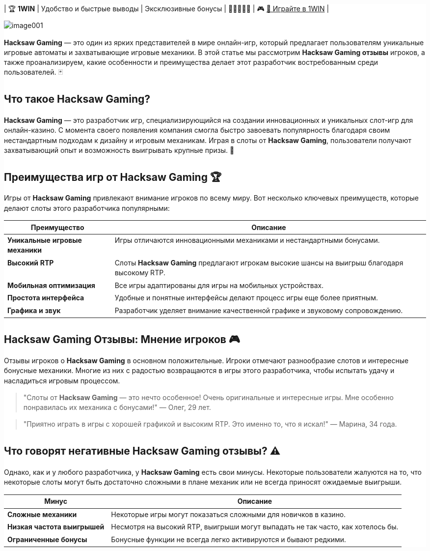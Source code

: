 | 🏆 **1WIN**             | Удобство и быстрые выводы   | Эксклюзивные бонусы       | 🌟🌟🌟🌟🌟                    | 🎮 [🎯 Играйте в 1WIN](https://brandplay.link/6F5VqbyZ)      |

![image001](https://github.com/user-attachments/assets/837ae802-fdbc-46c4-b9aa-4d72be7eaea7)

**Hacksaw Gaming** — это один из ярких представителей в мире онлайн-игр, который предлагает пользователям уникальные игровые автоматы и захватывающие игровые механики. В этой статье мы рассмотрим **Hacksaw Gaming отзывы** игроков, а также проанализируем, какие особенности и преимущества делает этот разработчик востребованным среди пользователей. 🃏

## Что такое Hacksaw Gaming?

**Hacksaw Gaming** — это разработчик игр, специализирующийся на создании инновационных и уникальных слот-игр для онлайн-казино. С момента своего появления компания смогла быстро завоевать популярность благодаря своим нестандартным подходам к дизайну и игровым механикам. Играя в слоты от **Hacksaw Gaming**, пользователи получают захватывающий опыт и возможность выигрывать крупные призы. 🎰

## Преимущества игр от Hacksaw Gaming 🏆

Игры от **Hacksaw Gaming** привлекают внимание игроков по всему миру. Вот несколько ключевых преимуществ, которые делают слоты этого разработчика популярными:

| Преимущество                     | Описание                                                           |
|-----------------------------------|--------------------------------------------------------------------|
| **Уникальные игровые механики**   | Игры отличаются инновационными механиками и нестандартными бонусами. |
| **Высокий RTP**                   | Слоты **Hacksaw Gaming** предлагают игрокам высокие шансы на выигрыш благодаря высокому RTP. |
| **Мобильная оптимизация**         | Все игры адаптированы для игры на мобильных устройствах.            |
| **Простота интерфейса**           | Удобные и понятные интерфейсы делают процесс игры еще более приятным. |
| **Графика и звук**                | Разработчик уделяет внимание качественной графике и звуковому сопровождению. |

## **Hacksaw Gaming** Отзывы: Мнение игроков 🎮

Отзывы игроков о **Hacksaw Gaming** в основном положительные. Игроки отмечают разнообразие слотов и интересные бонусные механики. Многие из них с радостью возвращаются в игры этого разработчика, чтобы испытать удачу и насладиться игровым процессом.

> "Слоты от **Hacksaw Gaming** — это нечто особенное! Очень оригинальные и интересные игры. Мне особенно понравилась их механика с бонусами!" — Олег, 29 лет.

> "Приятно играть в игры с хорошей графикой и высоким RTP. Это именно то, что я искал!" — Марина, 34 года.

## Что говорят негативные **Hacksaw Gaming** отзывы? ⚠️

Однако, как и у любого разработчика, у **Hacksaw Gaming** есть свои минусы. Некоторые пользователи жалуются на то, что некоторые слоты могут быть достаточно сложными в плане механик или не всегда приносят ожидаемые выигрыши.

| Минус                            | Описание                                                          |
|----------------------------------|-------------------------------------------------------------------|
| **Сложные механики**             | Некоторые игры могут показаться сложными для новичков в казино.  |
| **Низкая частота выигрышей**     | Несмотря на высокий RTP, выигрыши могут выпадать не так часто, как хотелось бы. |
| **Ограниченные бонусы**          | Бонусные функции не всегда легко активируются и бывают редкими. |

